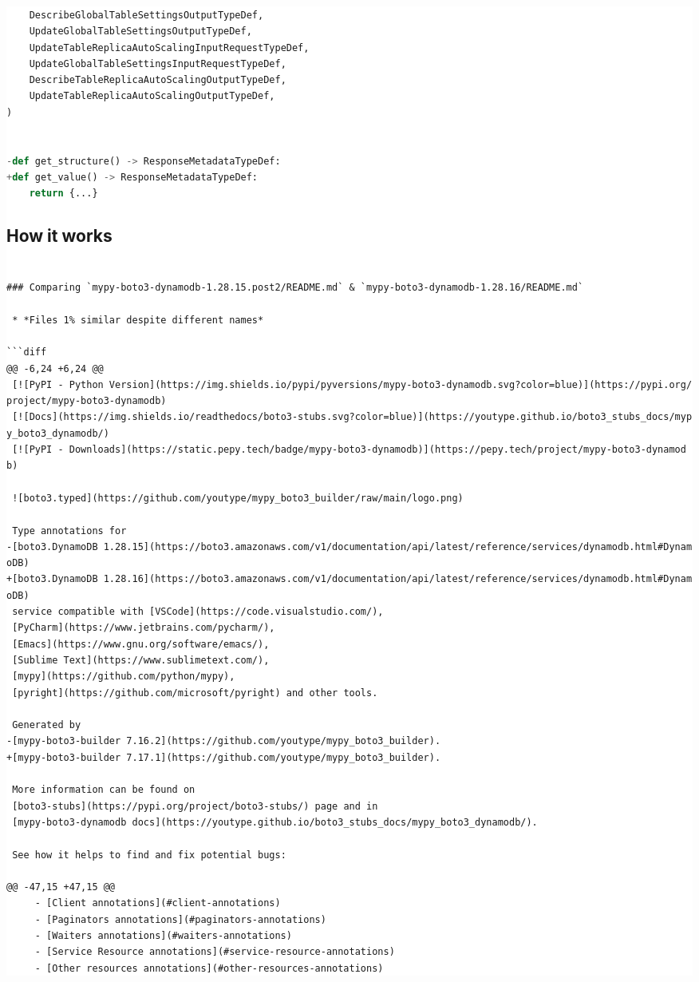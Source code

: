  ```python
     DescribeGlobalTableSettingsOutputTypeDef,
     UpdateGlobalTableSettingsOutputTypeDef,
     UpdateTableReplicaAutoScalingInputRequestTypeDef,
     UpdateGlobalTableSettingsInputRequestTypeDef,
     DescribeTableReplicaAutoScalingOutputTypeDef,
     UpdateTableReplicaAutoScalingOutputTypeDef,
 )
 
 
-def get_structure() -> ResponseMetadataTypeDef:
+def get_value() -> ResponseMetadataTypeDef:
     return {...}
 ```
 
 <a id="how-it-works"></a>
 
 ## How it works
```

### Comparing `mypy-boto3-dynamodb-1.28.15.post2/README.md` & `mypy-boto3-dynamodb-1.28.16/README.md`

 * *Files 1% similar despite different names*

```diff
@@ -6,24 +6,24 @@
 [![PyPI - Python Version](https://img.shields.io/pypi/pyversions/mypy-boto3-dynamodb.svg?color=blue)](https://pypi.org/project/mypy-boto3-dynamodb)
 [![Docs](https://img.shields.io/readthedocs/boto3-stubs.svg?color=blue)](https://youtype.github.io/boto3_stubs_docs/mypy_boto3_dynamodb/)
 [![PyPI - Downloads](https://static.pepy.tech/badge/mypy-boto3-dynamodb)](https://pepy.tech/project/mypy-boto3-dynamodb)
 
 ![boto3.typed](https://github.com/youtype/mypy_boto3_builder/raw/main/logo.png)
 
 Type annotations for
-[boto3.DynamoDB 1.28.15](https://boto3.amazonaws.com/v1/documentation/api/latest/reference/services/dynamodb.html#DynamoDB)
+[boto3.DynamoDB 1.28.16](https://boto3.amazonaws.com/v1/documentation/api/latest/reference/services/dynamodb.html#DynamoDB)
 service compatible with [VSCode](https://code.visualstudio.com/),
 [PyCharm](https://www.jetbrains.com/pycharm/),
 [Emacs](https://www.gnu.org/software/emacs/),
 [Sublime Text](https://www.sublimetext.com/),
 [mypy](https://github.com/python/mypy),
 [pyright](https://github.com/microsoft/pyright) and other tools.
 
 Generated by
-[mypy-boto3-builder 7.16.2](https://github.com/youtype/mypy_boto3_builder).
+[mypy-boto3-builder 7.17.1](https://github.com/youtype/mypy_boto3_builder).
 
 More information can be found on
 [boto3-stubs](https://pypi.org/project/boto3-stubs/) page and in
 [mypy-boto3-dynamodb docs](https://youtype.github.io/boto3_stubs_docs/mypy_boto3_dynamodb/).
 
 See how it helps to find and fix potential bugs:
 
@@ -47,15 +47,15 @@
     - [Client annotations](#client-annotations)
     - [Paginators annotations](#paginators-annotations)
     - [Waiters annotations](#waiters-annotations)
     - [Service Resource annotations](#service-resource-annotations)
     - [Other resources annotations](#other-resources-annotations)
```